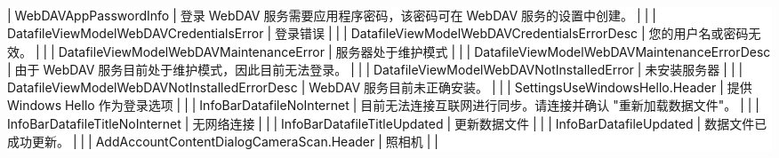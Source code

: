 | WebDAVAppPasswordInfo                                              | 登录 WebDAV 服务需要应用程序密码，该密码可在 WebDAV 服务的设置中创建。                                                                                                                                                                                                                                                                                                                  |                  |
| DatafileViewModelWebDAVCredentialsError                            | 登录错误                                                                                                                                                                                                                                                                                                                                                         |                  |
| DatafileViewModelWebDAVCredentialsErrorDesc                        | 您的用户名或密码无效。                                                                                                                                                                                                                                                                                                                                                  |                  |
| DatafileViewModelWebDAVMaintenanceError                            | 服务器处于维护模式                                                                                                                                                                                                                                                                                                                                                    |                  |
| DatafileViewModelWebDAVMaintenanceErrorDesc                        | 由于 WebDAV 服务目前处于维护模式，因此目前无法登录。                                                                                                                                                                                                                                                                                                                               |                  |
| DatafileViewModelWebDAVNotInstalledError                           | 未安装服务器                                                                                                                                                                                                                                                                                                                                                       |                  |
| DatafileViewModelWebDAVNotInstalledErrorDesc                       | WebDAV 服务目前未正确安装。                                                                                                                                                                                                                                                                                                                                            |                  |
| SettingsUseWindowsHello.Header                                     | 提供 Windows Hello 作为登录选项                                                                                                                                                                                                                                                                                                                                      |                  |
| InfoBarDatafileNoInternet                                          | 目前无法连接互联网进行同步。请连接并确认 "重新加载数据文件"。                                                                                                                                                                                                                                                                                                                             |                  |
| InfoBarDatafileTitleNoInternet                                     | 无网络连接                                                                                                                                                                                                                                                                                                                                                        |                  |
| InfoBarDatafileTitleUpdated                                        | 更新数据文件                                                                                                                                                                                                                                                                                                                                                       |                  |
| InfoBarDatafileUpdated                                             | 数据文件已成功更新。                                                                                                                                                                                                                                                                                                                                                   |                  |
| AddAccountContentDialogCameraScan.Header                           | 照相机                                                                                                                                                                                                                                                                                                                                                          |                  |